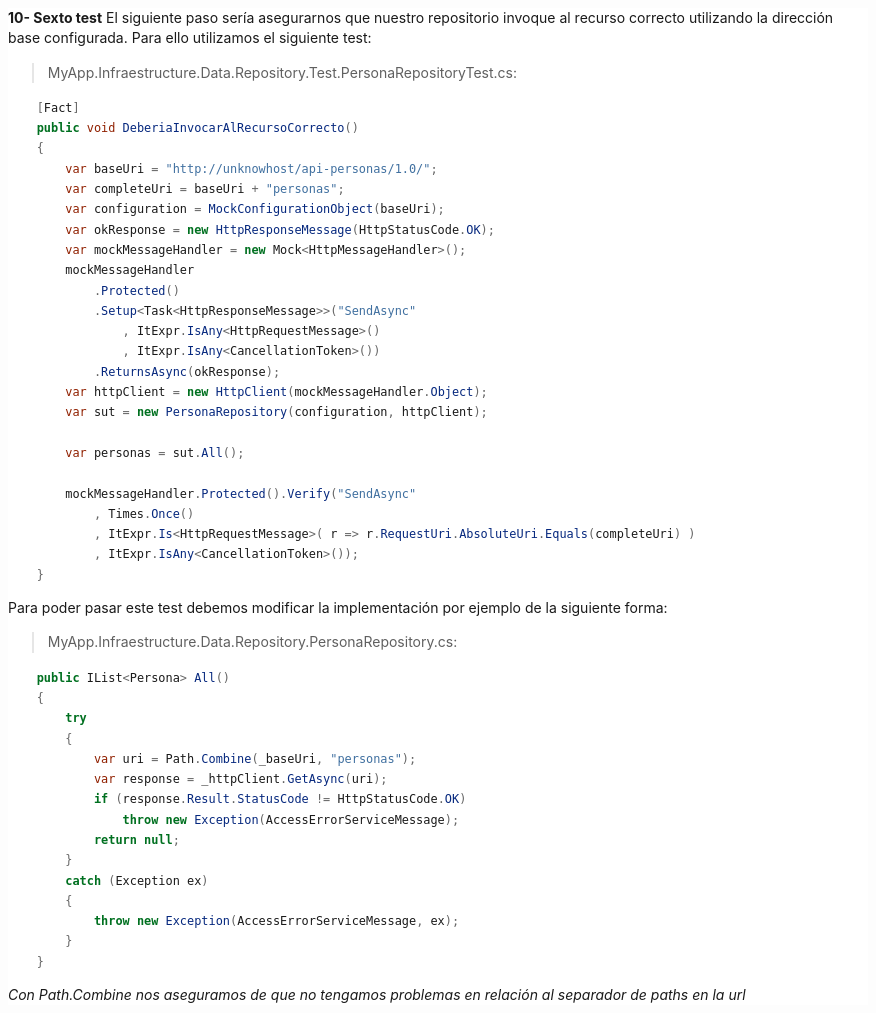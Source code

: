 **10- Sexto test**
El siguiente paso sería asegurarnos que nuestro repositorio invoque al recurso correcto utilizando la dirección base configurada. Para ello utilizamos el siguiente test:
> MyApp.Infraestructure.Data.Repository.Test.PersonaRepositoryTest.cs:
```csharp
    [Fact]
    public void DeberiaInvocarAlRecursoCorrecto()
    {
        var baseUri = "http://unknowhost/api-personas/1.0/";
        var completeUri = baseUri + "personas";
        var configuration = MockConfigurationObject(baseUri);
        var okResponse = new HttpResponseMessage(HttpStatusCode.OK);
        var mockMessageHandler = new Mock<HttpMessageHandler>();
        mockMessageHandler
            .Protected()
            .Setup<Task<HttpResponseMessage>>("SendAsync"
                , ItExpr.IsAny<HttpRequestMessage>()
                , ItExpr.IsAny<CancellationToken>())
            .ReturnsAsync(okResponse);
        var httpClient = new HttpClient(mockMessageHandler.Object);
        var sut = new PersonaRepository(configuration, httpClient);

        var personas = sut.All();

        mockMessageHandler.Protected().Verify("SendAsync"
            , Times.Once()
            , ItExpr.Is<HttpRequestMessage>( r => r.RequestUri.AbsoluteUri.Equals(completeUri) )
            , ItExpr.IsAny<CancellationToken>());
    }
```

Para poder pasar este test debemos modificar la implementación por ejemplo de la siguiente forma:

> MyApp.Infraestructure.Data.Repository.PersonaRepository.cs:
```csharp
    public IList<Persona> All()
    {
        try
        {
            var uri = Path.Combine(_baseUri, "personas");
            var response = _httpClient.GetAsync(uri);
            if (response.Result.StatusCode != HttpStatusCode.OK)
                throw new Exception(AccessErrorServiceMessage);
            return null;
        }
        catch (Exception ex)
        {
            throw new Exception(AccessErrorServiceMessage, ex);
        }
    }
```
_Con Path.Combine nos aseguramos de que no tengamos problemas en relación al separador de paths en la url_
